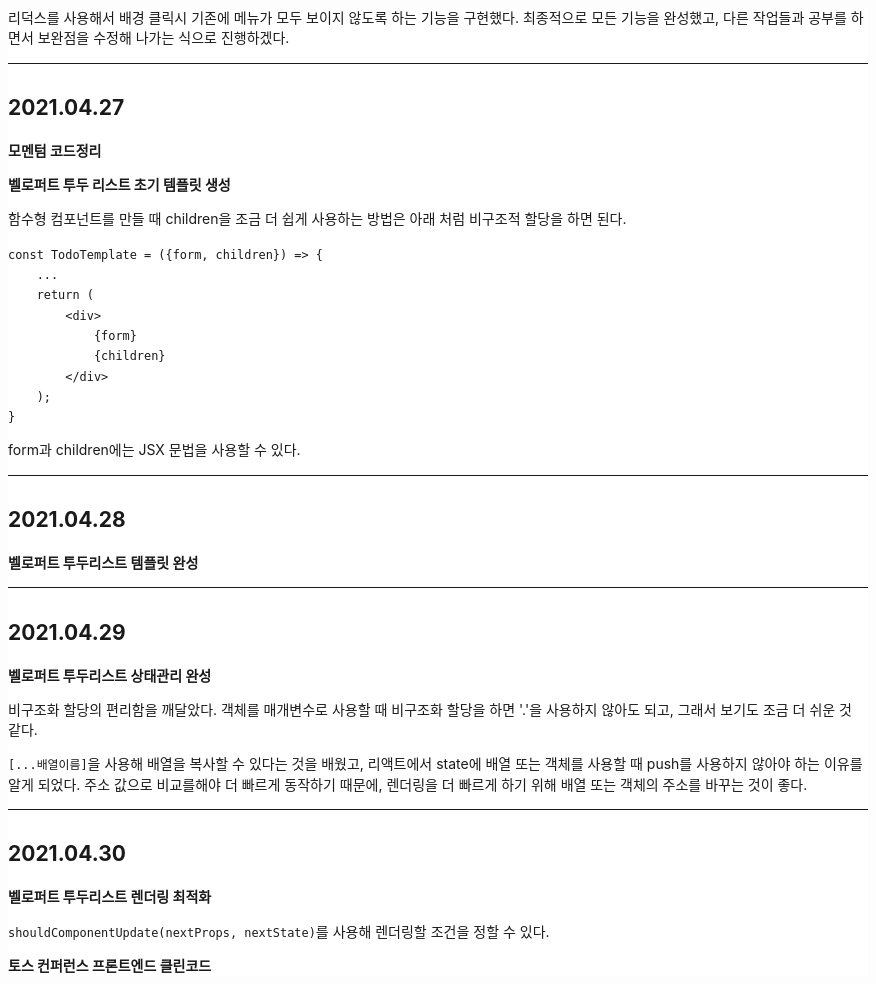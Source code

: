 리덕스를 사용해서 배경 클릭시 기존에 메뉴가 모두 보이지 않도록 하는 기능을 구현했다. 최종적으로 모든 기능을 완성했고, 다른 작업들과 공부를 하면서 보완점을 수정해 나가는 식으로 진행하겠다.

<hr>

## 2021.04.27

**모멘텀 코드정리**



**벨로퍼트 투두 리스트 초기 템플릿 생성**

함수형 컴포넌트를 만들 때 children을 조금 더 쉽게 사용하는 방법은 아래 처럼 비구조적 할당을 하면 된다.

```react
const TodoTemplate = ({form, children}) => {
    ...
    return (
        <div>
        	{form}
            {children}
        </div>
    );
}
```

form과 children에는 JSX 문법을 사용할 수 있다.

<hr>

## 2021.04.28

**벨로퍼트 투두리스트 템플릿 완성**

<hr>

## 2021.04.29

**벨로퍼트 투두리스트 상태관리 완성**

비구조화 할당의 편리함을 깨달았다. 객체를 매개변수로 사용할 때 비구조화 할당을 하면 '.'을 사용하지 않아도 되고, 그래서 보기도 조금 더 쉬운 것 같다.

`[...배열이름]`을 사용해 배열을 복사할 수 있다는 것을 배웠고, 리액트에서 state에 배열 또는 객체를 사용할 때 push를 사용하지 않아야 하는 이유를 알게 되었다. 주소 값으로 비교를해야 더 빠르게 동작하기 때문에, 렌더링을 더 빠르게 하기 위해 배열 또는 객체의 주소를 바꾸는 것이 좋다.

<hr>

## 2021.04.30

**벨로퍼트 투두리스트 렌더링 최적화**

`shouldComponentUpdate(nextProps, nextState)`를 사용해 렌더링할 조건을 정할 수 있다.



**토스 컨퍼런스 프론트엔드 클린코드**

